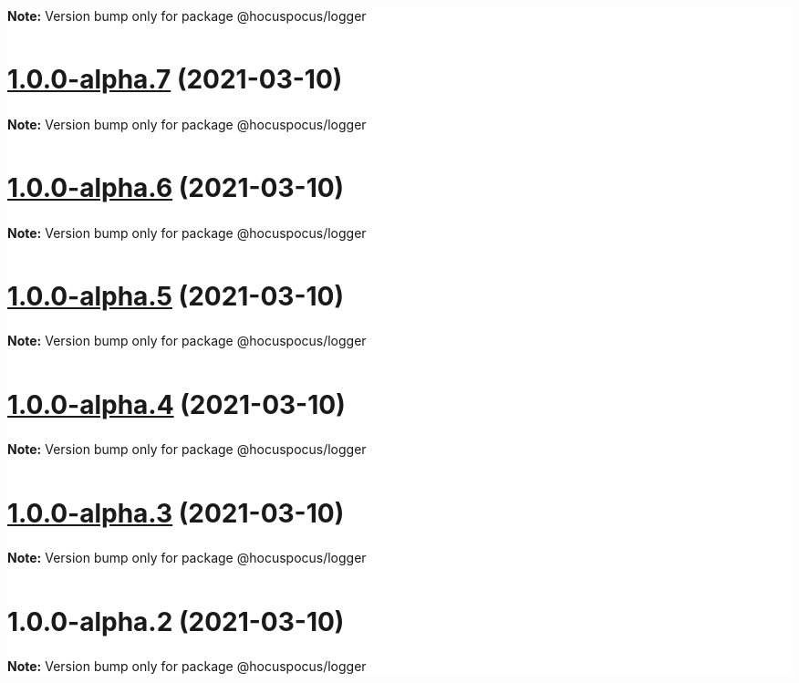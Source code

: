 **Note:** Version bump only for package @hocuspocus/logger





# [1.0.0-alpha.7](https://github.com/ueberdosis/hocuspocus/compare/@hocuspocus/logger@1.0.0-alpha.6...@hocuspocus/logger@1.0.0-alpha.7) (2021-03-10)

**Note:** Version bump only for package @hocuspocus/logger





# [1.0.0-alpha.6](https://github.com/ueberdosis/hocuspocus/compare/@hocuspocus/logger@1.0.0-alpha.5...@hocuspocus/logger@1.0.0-alpha.6) (2021-03-10)

**Note:** Version bump only for package @hocuspocus/logger





# [1.0.0-alpha.5](https://github.com/ueberdosis/hocuspocus/compare/@hocuspocus/logger@1.0.0-alpha.4...@hocuspocus/logger@1.0.0-alpha.5) (2021-03-10)

**Note:** Version bump only for package @hocuspocus/logger





# [1.0.0-alpha.4](https://github.com/ueberdosis/hocuspocus/compare/@hocuspocus/logger@1.0.0-alpha.3...@hocuspocus/logger@1.0.0-alpha.4) (2021-03-10)

**Note:** Version bump only for package @hocuspocus/logger





# [1.0.0-alpha.3](https://github.com/ueberdosis/hocuspocus/compare/@hocuspocus/logger@1.0.0-alpha.2...@hocuspocus/logger@1.0.0-alpha.3) (2021-03-10)

**Note:** Version bump only for package @hocuspocus/logger





# 1.0.0-alpha.2 (2021-03-10)

**Note:** Version bump only for package @hocuspocus/logger
